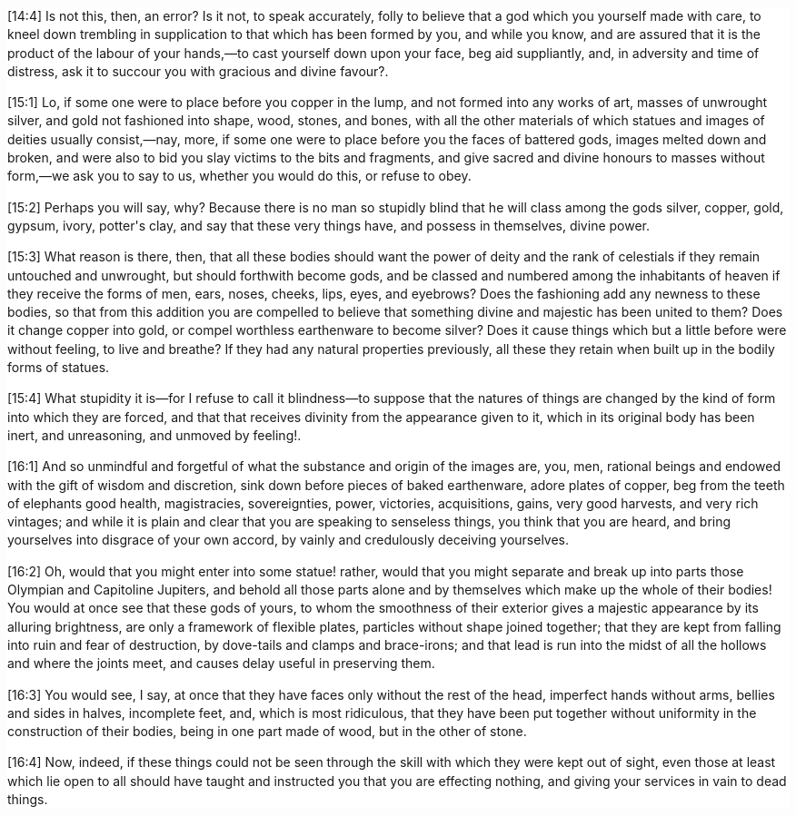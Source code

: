 [14:4] Is not this, then, an error? Is it not, to speak accurately, folly to believe that a god which you yourself made with care, to kneel down trembling in supplication to that which has been formed by you, and while you know, and are assured that it is the product of the labour of your hands,—to cast yourself down upon your face, beg aid suppliantly, and, in adversity and time of distress, ask it to succour you with gracious and divine favour?.

[15:1] Lo, if some one were to place before you copper in the lump, and not formed into any works of art, masses of unwrought silver, and gold not fashioned into shape, wood, stones, and bones, with all the other materials of which statues and images of deities usually consist,—nay, more, if some one were to place before you the faces of battered gods, images melted down and broken, and were also to bid you slay victims to the bits and fragments, and give sacred and divine honours to masses without form,—we ask you to say to us, whether you would do this, or refuse to obey.

[15:2] Perhaps you will say, why? Because there is no man so stupidly blind that he will class among the gods silver, copper, gold, gypsum, ivory, potter's clay, and say that these very things have, and possess in themselves, divine power.

[15:3] What reason is there, then, that all these bodies should want the power of deity and the rank of celestials if they remain untouched and unwrought, but should forthwith become gods, and be classed and numbered among the inhabitants of heaven if they receive the forms of men, ears, noses, cheeks, lips, eyes, and eyebrows? Does the fashioning add any newness to these bodies, so that from this addition you are compelled to believe that something divine and majestic has been united to them? Does it change copper into gold, or compel worthless earthenware to become silver? Does it cause things which but a little before were without feeling, to live and breathe? If they had any natural properties previously, all these they retain when built up in the bodily forms of statues.

[15:4] What stupidity it is—for I refuse to call it blindness—to suppose that the natures of things are changed by the kind of form into which they are forced, and that that receives divinity from the appearance given to it, which in its original body has been inert, and unreasoning, and unmoved by feeling!.

[16:1] And so unmindful and forgetful of what the substance and origin of the images are, you, men, rational beings and endowed with the gift of wisdom and discretion, sink down before pieces of baked earthenware, adore plates of copper, beg from the teeth of elephants good health, magistracies, sovereignties, power, victories, acquisitions, gains, very good harvests, and very rich vintages; and while it is plain and clear that you are speaking to senseless things, you think that you are heard, and bring yourselves into disgrace of your own accord, by vainly and credulously deceiving yourselves.

[16:2] Oh, would that you might enter into some statue! rather, would that you might separate and break up into parts those Olympian and Capitoline Jupiters, and behold all those parts alone and by themselves which make up the whole of their bodies! You would at once see that these gods of yours, to whom the smoothness of their exterior gives a majestic appearance by its alluring brightness, are only a framework of flexible plates, particles without shape joined together; that they are kept from falling into ruin and fear of destruction, by dove-tails and clamps and brace-irons; and that lead is run into the midst of all the hollows and where the joints meet, and causes delay useful in preserving them.

[16:3] You would see, I say, at once that they have faces only without the rest of the head, imperfect hands without arms, bellies and sides in halves, incomplete feet, and, which is most ridiculous, that they have been put together without uniformity in the construction of their bodies, being in one part made of wood, but in the other of stone.

[16:4] Now, indeed, if these things could not be seen through the skill with which they were kept out of sight, even those at least which lie open to all should have taught and instructed you that you are effecting nothing, and giving your services in vain to dead things.
